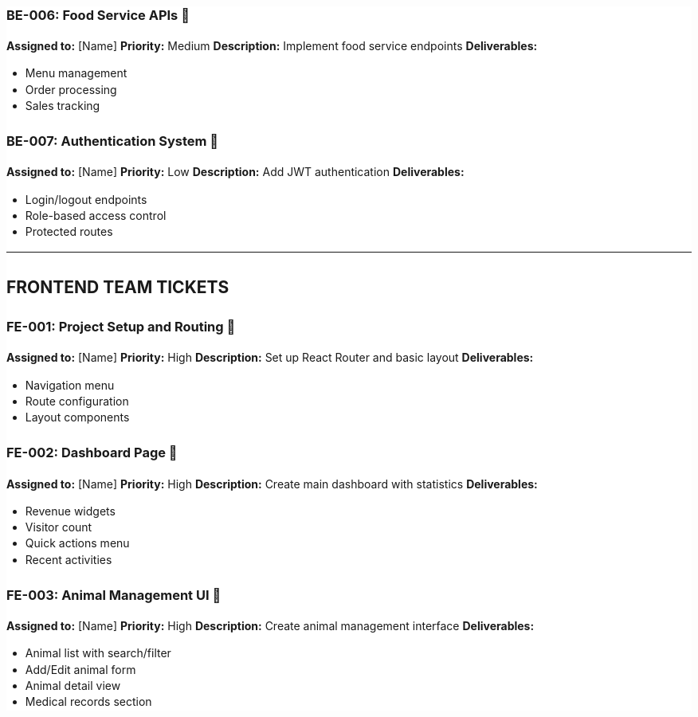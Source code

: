 ### BE-006: Food Service APIs 🔴
**Assigned to:** [Name]
**Priority:** Medium
**Description:** Implement food service endpoints
**Deliverables:**
- Menu management
- Order processing
- Sales tracking

### BE-007: Authentication System 🔴
**Assigned to:** [Name]
**Priority:** Low
**Description:** Add JWT authentication
**Deliverables:**
- Login/logout endpoints
- Role-based access control
- Protected routes

---

## FRONTEND TEAM TICKETS

### FE-001: Project Setup and Routing 🔴
**Assigned to:** [Name]
**Priority:** High
**Description:** Set up React Router and basic layout
**Deliverables:**
- Navigation menu
- Route configuration
- Layout components

### FE-002: Dashboard Page 🔴
**Assigned to:** [Name]
**Priority:** High
**Description:** Create main dashboard with statistics
**Deliverables:**
- Revenue widgets
- Visitor count
- Quick actions menu
- Recent activities

### FE-003: Animal Management UI 🔴
**Assigned to:** [Name]
**Priority:** High
**Description:** Create animal management interface
**Deliverables:**
- Animal list with search/filter
- Add/Edit animal form
- Animal detail view
- Medical records section
